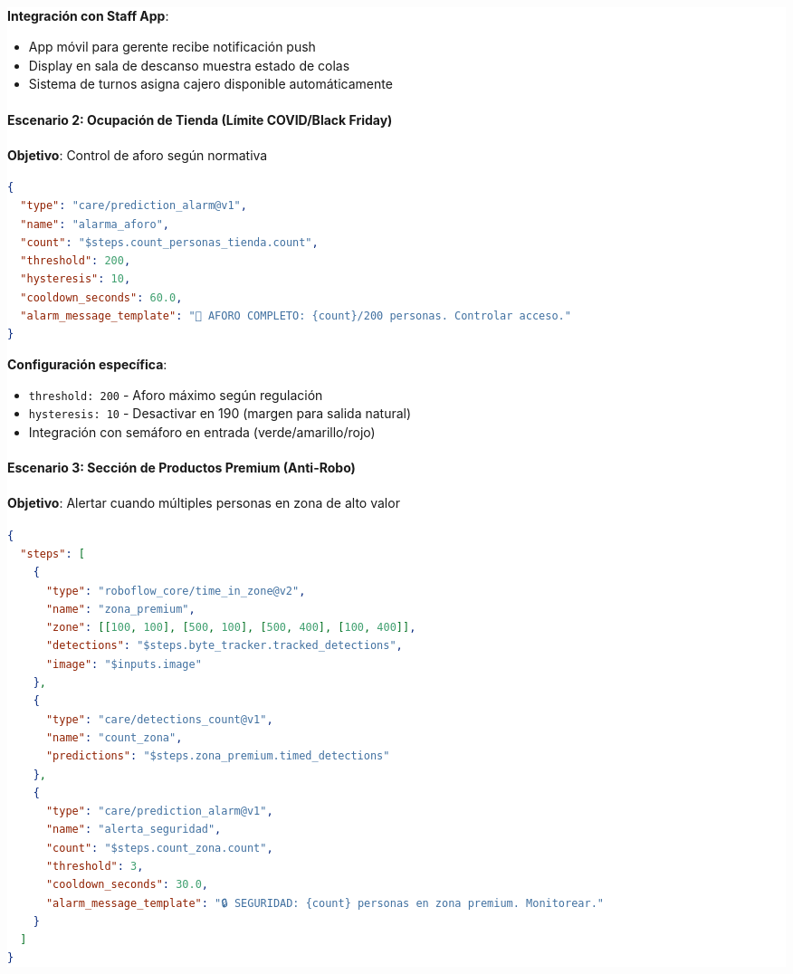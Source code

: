 **Integración con Staff App**:
- App móvil para gerente recibe notificación push
- Display en sala de descanso muestra estado de colas
- Sistema de turnos asigna cajero disponible automáticamente

#### Escenario 2: Ocupación de Tienda (Límite COVID/Black Friday)

**Objetivo**: Control de aforo según normativa

```json
{
  "type": "care/prediction_alarm@v1",
  "name": "alarma_aforo",
  "count": "$steps.count_personas_tienda.count",
  "threshold": 200,
  "hysteresis": 10,
  "cooldown_seconds": 60.0,
  "alarm_message_template": "🚪 AFORO COMPLETO: {count}/200 personas. Controlar acceso."
}
```

**Configuración específica**:
- `threshold: 200` - Aforo máximo según regulación
- `hysteresis: 10` - Desactivar en 190 (margen para salida natural)
- Integración con semáforo en entrada (verde/amarillo/rojo)

#### Escenario 3: Sección de Productos Premium (Anti-Robo)

**Objetivo**: Alertar cuando múltiples personas en zona de alto valor

```json
{
  "steps": [
    {
      "type": "roboflow_core/time_in_zone@v2",
      "name": "zona_premium",
      "zone": [[100, 100], [500, 100], [500, 400], [100, 400]],
      "detections": "$steps.byte_tracker.tracked_detections",
      "image": "$inputs.image"
    },
    {
      "type": "care/detections_count@v1",
      "name": "count_zona",
      "predictions": "$steps.zona_premium.timed_detections"
    },
    {
      "type": "care/prediction_alarm@v1",
      "name": "alerta_seguridad",
      "count": "$steps.count_zona.count",
      "threshold": 3,
      "cooldown_seconds": 30.0,
      "alarm_message_template": "🔒 SEGURIDAD: {count} personas en zona premium. Monitorear."
    }
  ]
}
```
